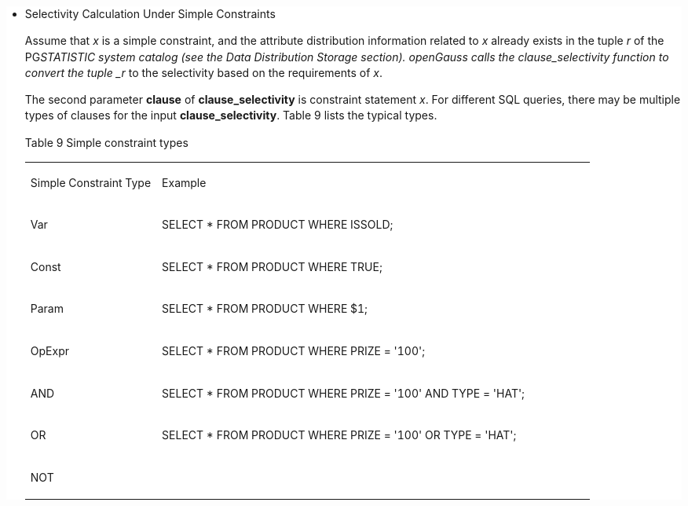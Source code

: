 - Selectivity Calculation Under Simple Constraints

  Assume that _x_ is a simple constraint, and the attribute distribution information related to _x_ already exists in the tuple _r_ of the PG*STATISTIC system catalog \(see the Data Distribution Storage section\). openGauss calls the clause_selectivity function to convert the tuple \_r* to the selectivity based on the requirements of _x_.

  The second parameter **clause** of **clause_selectivity** is constraint statement _x_. For different SQL queries, there may be multiple types of clauses for the input **clause_selectivity**. Table 9 lists the typical types.

  Table 9 Simple constraint types

  <a name="table15395124918154"></a>

  <table><tbody><tr id="row7213850201514"><td class="cellrowborder"  width="23.25%"><p id="p102131501156"><a name="p102131501156"></a><a name="p102131501156"></a>Simple Constraint Type</p>
  </td>
  <td class="cellrowborder"  width="76.75%"><p id="p1821385031517"><a name="p1821385031517"></a><a name="p1821385031517"></a>Example</p>
  </td>
  </tr>
  <tr id="row121314508155"><td class="cellrowborder"  width="23.25%"><p id="p102147500152"><a name="p102147500152"></a><a name="p102147500152"></a>Var</p>
  </td>
  <td class="cellrowborder"  width="76.75%"><p id="p02140509156"><a name="p02140509156"></a><a name="p02140509156"></a>SELECT * FROM PRODUCT WHERE ISSOLD;</p>
  </td>
  </tr>
  <tr id="row621465018153"><td class="cellrowborder"  width="23.25%"><p id="p17214165071515"><a name="p17214165071515"></a><a name="p17214165071515"></a>Const</p>
  </td>
  <td class="cellrowborder"  width="76.75%"><p id="p3214155019154"><a name="p3214155019154"></a><a name="p3214155019154"></a>SELECT * FROM PRODUCT WHERE TRUE;</p>
  </td>
  </tr>
  <tr id="row1121410501158"><td class="cellrowborder"  width="23.25%"><p id="p921415500155"><a name="p921415500155"></a><a name="p921415500155"></a>Param</p>
  </td>
  <td class="cellrowborder"  width="76.75%"><p id="p19214105021516"><a name="p19214105021516"></a><a name="p19214105021516"></a>SELECT * FROM PRODUCT WHERE $1;</p>
  </td>
  </tr>
  <tr id="row3214350181514"><td class="cellrowborder"  width="23.25%"><p id="p1521418500151"><a name="p1521418500151"></a><a name="p1521418500151"></a>OpExpr</p>
  </td>
  <td class="cellrowborder"  width="76.75%"><p id="p72141650141519"><a name="p72141650141519"></a><a name="p72141650141519"></a>SELECT * FROM PRODUCT WHERE PRIZE = '100';</p>
  </td>
  </tr>
  <tr id="row1921425001515"><td class="cellrowborder"  width="23.25%"><p id="p221435013151"><a name="p221435013151"></a><a name="p221435013151"></a>AND</p>
  </td>
  <td class="cellrowborder"  width="76.75%"><p id="p321455021510"><a name="p321455021510"></a><a name="p321455021510"></a>SELECT * FROM PRODUCT WHERE PRIZE = '100' AND TYPE = 'HAT';</p>
  </td>
  </tr>
  <tr id="row8214250141518"><td class="cellrowborder"  width="23.25%"><p id="p1221410509154"><a name="p1221410509154"></a><a name="p1221410509154"></a>OR</p>
  </td>
  <td class="cellrowborder"  width="76.75%"><p id="p22145501159"><a name="p22145501159"></a><a name="p22145501159"></a>SELECT * FROM PRODUCT WHERE PRIZE = '100' OR TYPE = 'HAT';</p>
  </td>
  </tr>
  <tr id="row122141350171518"><td class="cellrowborder"  width="23.25%"><p id="p3214135091519"><a name="p3214135091519"></a><a name="p3214135091519"></a>NOT</p>